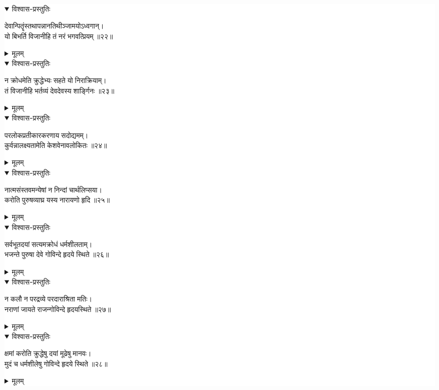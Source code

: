 
<details open><summary>विश्वास-प्रस्तुतिः</summary>

देवान्पितॄंस्तथापन्नानतिथीञ्जामयोऽध्वगान्।  
यो बिभर्ति विजानीहि तं नरं भगवत्प्रियम् ॥२२॥
</details>

<details><summary>मूलम्</summary></details>


<details open><summary>विश्वास-प्रस्तुतिः</summary>

न क्रोधमेति क्रुद्धेभ्यः सहते यो निराक्रियाम्।  
तं विजानीहि भर्तव्यं देवदेवस्य शार्ङ्गिनः ॥२३॥
</details>

<details><summary>मूलम्</summary></details>


<details open><summary>विश्वास-प्रस्तुतिः</summary>

परलोकप्रतीकारकरणाय सदोद्यमम्।  
कुर्वन्नालक्ष्यतामेति केशवेनावलोकितः ॥२४॥
</details>

<details><summary>मूलम्</summary></details>


<details open><summary>विश्वास-प्रस्तुतिः</summary>

नात्मसंस्तवमन्येषां न निन्दां चार्थलिप्सया।  
करोति पुरुषव्याघ्र यस्य नारायणो हृदि ॥२५॥
</details>

<details><summary>मूलम्</summary></details>


<details open><summary>विश्वास-प्रस्तुतिः</summary>

सर्वभूतदयां सत्यमक्रोधं धर्मशीलताम्।  
भजन्ते पुरुषा देवे गोविन्दे हृदये स्थिते ॥२६॥
</details>

<details><summary>मूलम्</summary></details>


<details open><summary>विश्वास-प्रस्तुतिः</summary>

न कलौ न परद्रव्ये परदाराश्रिता मतिः।  
नराणां जायते राजन्गोविन्दे हृदयस्थिते ॥२७॥
</details>

<details><summary>मूलम्</summary></details>


<details open><summary>विश्वास-प्रस्तुतिः</summary>

क्षमां करोति क्रुद्धेषु दयां मूढेषु मानवः।  
मुदं च धर्मशीलेषु गोविन्दे हृदये स्थिते ॥२८॥
</details>

<details><summary>मूलम्</summary></details>

